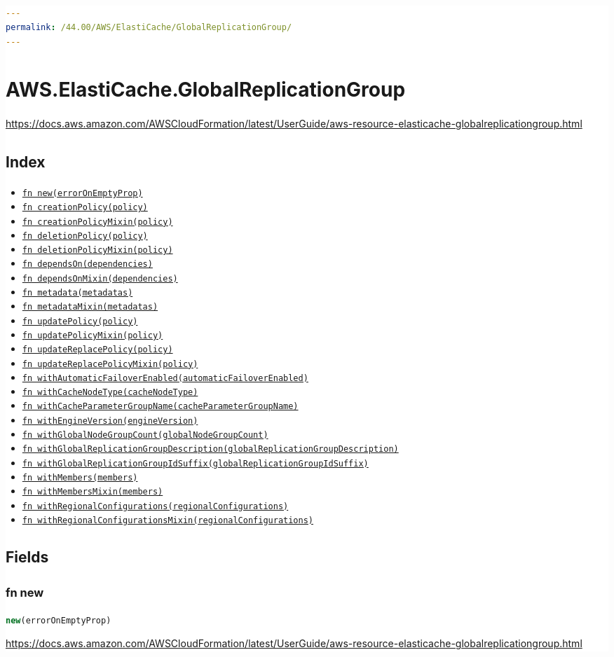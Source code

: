 ```yaml
---
permalink: /44.00/AWS/ElastiCache/GlobalReplicationGroup/
---
```


# AWS.ElastiCache.GlobalReplicationGroup

https://docs.aws.amazon.com/AWSCloudFormation/latest/UserGuide/aws-resource-elasticache-globalreplicationgroup.html

## Index

* [`fn new(errorOnEmptyProp)`](#fn-new)
* [`fn creationPolicy(policy)`](#fn-creationpolicy)
* [`fn creationPolicyMixin(policy)`](#fn-creationpolicymixin)
* [`fn deletionPolicy(policy)`](#fn-deletionpolicy)
* [`fn deletionPolicyMixin(policy)`](#fn-deletionpolicymixin)
* [`fn dependsOn(dependencies)`](#fn-dependson)
* [`fn dependsOnMixin(dependencies)`](#fn-dependsonmixin)
* [`fn metadata(metadatas)`](#fn-metadata)
* [`fn metadataMixin(metadatas)`](#fn-metadatamixin)
* [`fn updatePolicy(policy)`](#fn-updatepolicy)
* [`fn updatePolicyMixin(policy)`](#fn-updatepolicymixin)
* [`fn updateReplacePolicy(policy)`](#fn-updatereplacepolicy)
* [`fn updateReplacePolicyMixin(policy)`](#fn-updatereplacepolicymixin)
* [`fn withAutomaticFailoverEnabled(automaticFailoverEnabled)`](#fn-withautomaticfailoverenabled)
* [`fn withCacheNodeType(cacheNodeType)`](#fn-withcachenodetype)
* [`fn withCacheParameterGroupName(cacheParameterGroupName)`](#fn-withcacheparametergroupname)
* [`fn withEngineVersion(engineVersion)`](#fn-withengineversion)
* [`fn withGlobalNodeGroupCount(globalNodeGroupCount)`](#fn-withglobalnodegroupcount)
* [`fn withGlobalReplicationGroupDescription(globalReplicationGroupDescription)`](#fn-withglobalreplicationgroupdescription)
* [`fn withGlobalReplicationGroupIdSuffix(globalReplicationGroupIdSuffix)`](#fn-withglobalreplicationgroupidsuffix)
* [`fn withMembers(members)`](#fn-withmembers)
* [`fn withMembersMixin(members)`](#fn-withmembersmixin)
* [`fn withRegionalConfigurations(regionalConfigurations)`](#fn-withregionalconfigurations)
* [`fn withRegionalConfigurationsMixin(regionalConfigurations)`](#fn-withregionalconfigurationsmixin)

## Fields

### fn new

```ts
new(errorOnEmptyProp)
```

https://docs.aws.amazon.com/AWSCloudFormation/latest/UserGuide/aws-resource-elasticache-globalreplicationgroup.html

